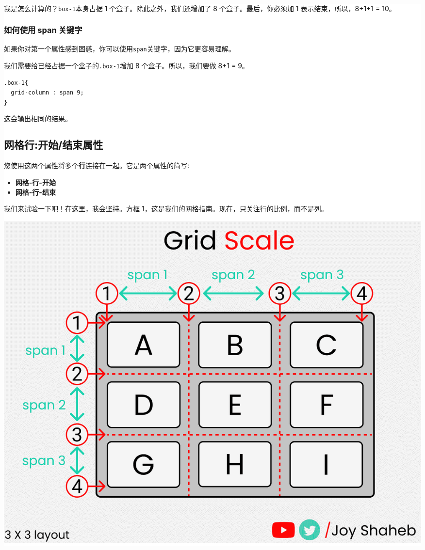 我是怎么计算的？`box-1`本身占据 1 个盒子。除此之外，我们还增加了 8 个盒子。最后，你必须加 1 表示结束，所以，8+1+1 = 10。

### 如何使用 span 关键字

如果你对第一个属性感到困惑，你可以使用`span`关键字，因为它更容易理解。

我们需要给已经占据一个盒子的`.box-1`增加 8 个盒子。所以，我们要做 8+1 = 9。

```
.box-1{
  grid-column : span 9;
} 
```

这会输出相同的结果。

## 网格行:开始/结束属性

您使用这两个属性将多个**行**连接在一起。它是两个属性的简写:

*   **网格-行-开始**
*   **网格-行-结束**

我们来试验一下吧！在这里，我会坚持。方框 1，这是我们的网格指南。现在，只关注行的比例，而不是列。

![Alt Text](img/574039085e8bb165069bd00dc41c5c5e.png)
